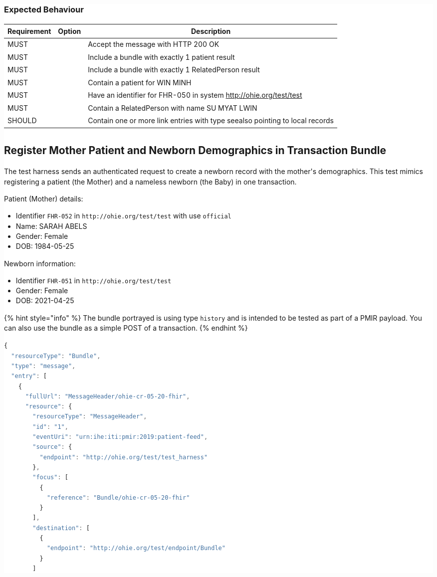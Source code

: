 ### Expected Behaviour

| Requirement | Option | Description                                                                  |
| ----------- | ------ | ---------------------------------------------------------------------------- |
| MUST        |        | Accept the message with HTTP 200 OK                                          |
| MUST        |        | Include a bundle with exactly 1 patient result                               |
| MUST        |        | Include a bundle with exactly 1 RelatedPerson result                         |
| MUST        |        | Contain a patient for WIN MINH                                               |
| MUST        |        | Have an identifier for FHR-050 in system http://ohie.org/test/test           |
| MUST        |        | Contain a RelatedPerson with name SU MYAT LWIN                               |
| SHOULD      |        | Contain one or more link entries with type seealso pointing to local records |

## Register Mother Patient and Newborn Demographics in Transaction Bundle

The test harness sends an authenticated request to create a newborn record with the mother's demographics. This test mimics registering a patient (the Mother) and a nameless newborn (the Baby) in one transaction.&#x20;

Patient (Mother) details:

* Identifier `FHR-052` in `http://ohie.org/test/test` with use `official`
* Name: SARAH ABELS
* Gender: Female
* DOB: 1984-05-25

Newborn information:

* Identifier `FHR-051` in `http://ohie.org/test/test`
* Gender: Female
* DOB: 2021-04-25

{% hint style="info" %}
The bundle portrayed is using type `history` and is intended to be tested as part of a PMIR payload. You can also use the bundle as a simple POST of a transaction.&#x20;
{% endhint %}

```javascript
{
  "resourceType": "Bundle",
  "type": "message",
  "entry": [
    {
      "fullUrl": "MessageHeader/ohie-cr-05-20-fhir",
      "resource": {
        "resourceType": "MessageHeader",
        "id": "1",
        "eventUri": "urn:ihe:iti:pmir:2019:patient-feed",
        "source": {
          "endpoint": "http://ohie.org/test/test_harness"
        },
        "focus": [
          {
            "reference": "Bundle/ohie-cr-05-20-fhir"
          }
        ],
        "destination": [
          {
            "endpoint": "http://ohie.org/test/endpoint/Bundle"
          }
        ]
```